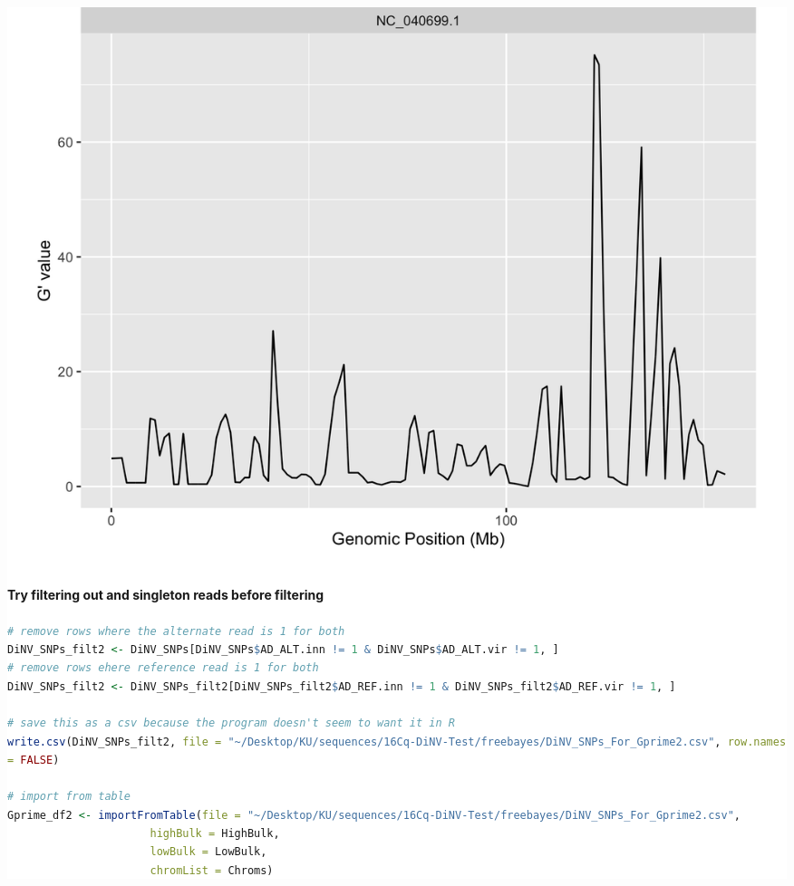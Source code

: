 ![](Gprime-pooled-continuous-analysis_files/figure-commonmark/unnamed-chunk-10-3.png)

#### Try filtering out and singleton reads before filtering

``` r
# remove rows where the alternate read is 1 for both
DiNV_SNPs_filt2 <- DiNV_SNPs[DiNV_SNPs$AD_ALT.inn != 1 & DiNV_SNPs$AD_ALT.vir != 1, ] 
# remove rows ehere reference read is 1 for both 
DiNV_SNPs_filt2 <- DiNV_SNPs_filt2[DiNV_SNPs_filt2$AD_REF.inn != 1 & DiNV_SNPs_filt2$AD_REF.vir != 1, ] 

# save this as a csv because the program doesn't seem to want it in R 
write.csv(DiNV_SNPs_filt2, file = "~/Desktop/KU/sequences/16Cq-DiNV-Test/freebayes/DiNV_SNPs_For_Gprime2.csv", row.names = FALSE)

# import from table
Gprime_df2 <- importFromTable(file = "~/Desktop/KU/sequences/16Cq-DiNV-Test/freebayes/DiNV_SNPs_For_Gprime2.csv",
                      highBulk = HighBulk,
                      lowBulk = LowBulk,
                      chromList = Chroms)
```
